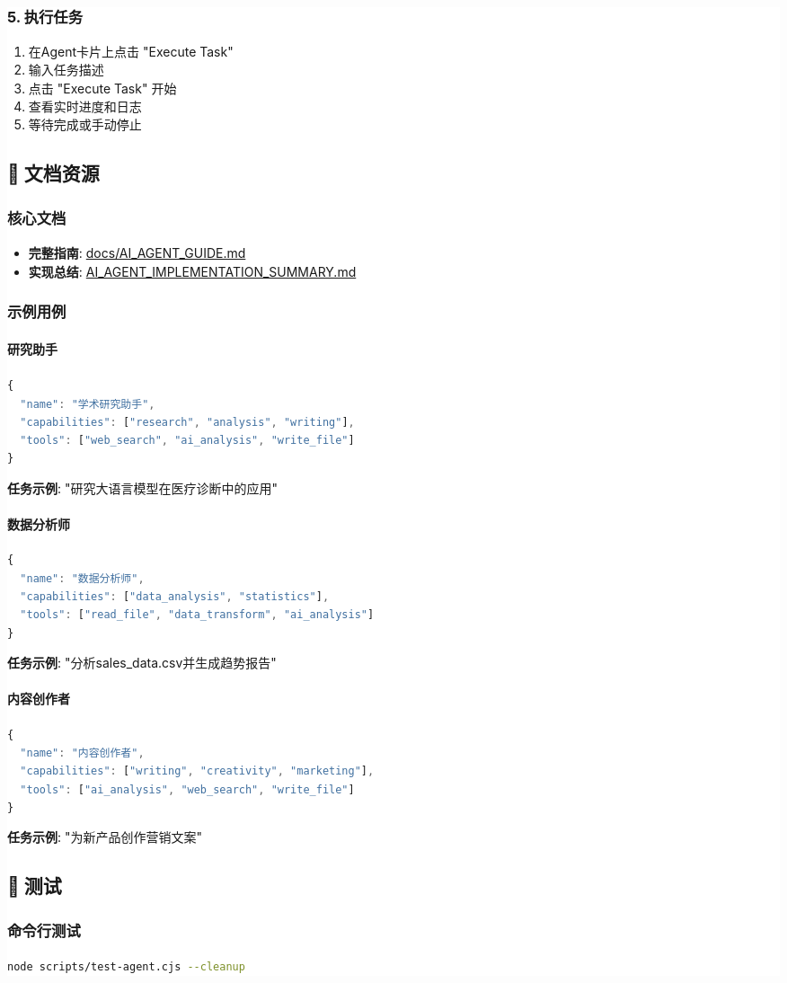 ### 5. 执行任务

1. 在Agent卡片上点击 "Execute Task"
2. 输入任务描述
3. 点击 "Execute Task" 开始
4. 查看实时进度和日志
5. 等待完成或手动停止

## 📖 文档资源

### 核心文档
- **完整指南**: [docs/AI_AGENT_GUIDE.md](docs/AI_AGENT_GUIDE.md)
- **实现总结**: [AI_AGENT_IMPLEMENTATION_SUMMARY.md](AI_AGENT_IMPLEMENTATION_SUMMARY.md)

### 示例用例

#### 研究助手
```javascript
{
  "name": "学术研究助手",
  "capabilities": ["research", "analysis", "writing"],
  "tools": ["web_search", "ai_analysis", "write_file"]
}
```
**任务示例**: "研究大语言模型在医疗诊断中的应用"

#### 数据分析师
```javascript
{
  "name": "数据分析师",
  "capabilities": ["data_analysis", "statistics"],
  "tools": ["read_file", "data_transform", "ai_analysis"]
}
```
**任务示例**: "分析sales_data.csv并生成趋势报告"

#### 内容创作者
```javascript
{
  "name": "内容创作者",
  "capabilities": ["writing", "creativity", "marketing"],
  "tools": ["ai_analysis", "web_search", "write_file"]
}
```
**任务示例**: "为新产品创作营销文案"

## 🧪 测试

### 命令行测试
```bash
node scripts/test-agent.cjs --cleanup
```
